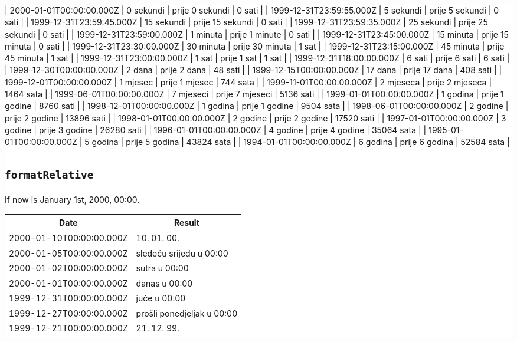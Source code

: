 | 2000-01-01T00:00:00.000Z | 0 sekundi  | prije 0 sekundi   | 0 sati                         |
| 1999-12-31T23:59:55.000Z | 5 sekundi  | prije 5 sekundi   | 0 sati                         |
| 1999-12-31T23:59:45.000Z | 15 sekundi | prije 15 sekundi  | 0 sati                         |
| 1999-12-31T23:59:35.000Z | 25 sekundi | prije 25 sekundi  | 0 sati                         |
| 1999-12-31T23:59:00.000Z | 1 minuta   | prije 1 minute    | 0 sati                         |
| 1999-12-31T23:45:00.000Z | 15 minuta  | prije 15 minuta   | 0 sati                         |
| 1999-12-31T23:30:00.000Z | 30 minuta  | prije 30 minuta   | 1 sat                          |
| 1999-12-31T23:15:00.000Z | 45 minuta  | prije 45 minuta   | 1 sat                          |
| 1999-12-31T23:00:00.000Z | 1 sat      | prije 1 sat       | 1 sat                          |
| 1999-12-31T18:00:00.000Z | 6 sati     | prije 6 sati      | 6 sati                         |
| 1999-12-30T00:00:00.000Z | 2 dana     | prije 2 dana      | 48 sati                        |
| 1999-12-15T00:00:00.000Z | 17 dana    | prije 17 dana     | 408 sati                       |
| 1999-12-01T00:00:00.000Z | 1 mjesec   | prije 1 mjesec    | 744 sata                       |
| 1999-11-01T00:00:00.000Z | 2 mjeseca  | prije 2 mjeseca   | 1464 sata                      |
| 1999-06-01T00:00:00.000Z | 7 mjeseci  | prije 7 mjeseci   | 5136 sati                      |
| 1999-01-01T00:00:00.000Z | 1 godina   | prije 1 godine    | 8760 sati                      |
| 1998-12-01T00:00:00.000Z | 1 godina   | prije 1 godine    | 9504 sata                      |
| 1998-06-01T00:00:00.000Z | 2 godine   | prije 2 godine    | 13896 sati                     |
| 1998-01-01T00:00:00.000Z | 2 godine   | prije 2 godine    | 17520 sati                     |
| 1997-01-01T00:00:00.000Z | 3 godine   | prije 3 godine    | 26280 sati                     |
| 1996-01-01T00:00:00.000Z | 4 godine   | prije 4 godine    | 35064 sata                     |
| 1995-01-01T00:00:00.000Z | 5 godina   | prije 5 godina    | 43824 sata                     |
| 1994-01-01T00:00:00.000Z | 6 godina   | prije 6 godina    | 52584 sata                     |

## `formatRelative`

If now is January 1st, 2000, 00:00.

| Date                     | Result                     |
| ------------------------ | -------------------------- |
| 2000-01-10T00:00:00.000Z | 10. 01. 00.                |
| 2000-01-05T00:00:00.000Z | sledeću srijedu u 00:00    |
| 2000-01-02T00:00:00.000Z | sutra u 00:00              |
| 2000-01-01T00:00:00.000Z | danas u 00:00              |
| 1999-12-31T00:00:00.000Z | juče u 00:00               |
| 1999-12-27T00:00:00.000Z | prošli ponedjeljak u 00:00 |
| 1999-12-21T00:00:00.000Z | 21. 12. 99.                |
